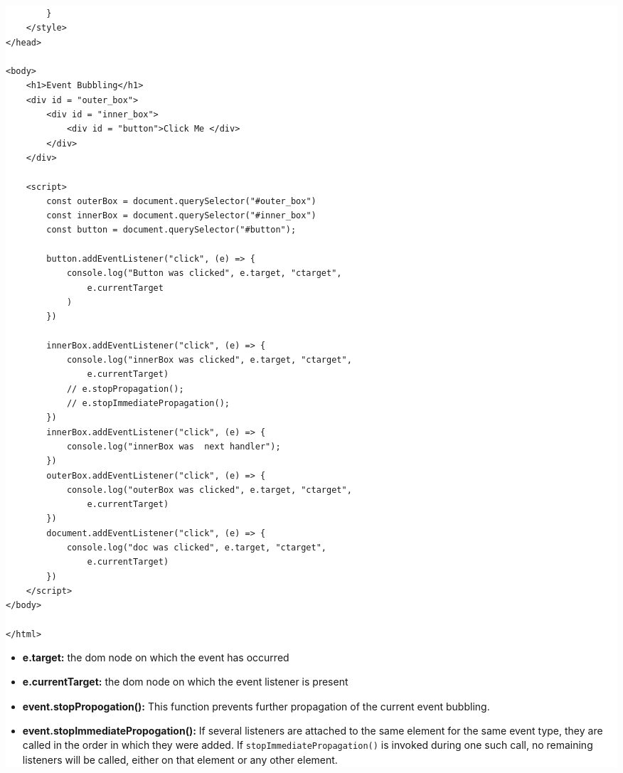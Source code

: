 ```htmlembedded
        }
    </style>
</head>

<body>
    <h1>Event Bubbling</h1>
    <div id = "outer_box">
        <div id = "inner_box">
            <div id = "button">Click Me </div>
        </div>
    </div>

    <script>
        const outerBox = document.querySelector("#outer_box")
        const innerBox = document.querySelector("#inner_box")
        const button = document.querySelector("#button");

        button.addEventListener("click", (e) => {
            console.log("Button was clicked", e.target, "ctarget",
                e.currentTarget
            )
        })

        innerBox.addEventListener("click", (e) => {
            console.log("innerBox was clicked", e.target, "ctarget",
                e.currentTarget)
            // e.stopPropagation();
            // e.stopImmediatePropagation();
        })
        innerBox.addEventListener("click", (e) => {
            console.log("innerBox was  next handler");
        })
        outerBox.addEventListener("click", (e) => {
            console.log("outerBox was clicked", e.target, "ctarget",
                e.currentTarget)
        })
        document.addEventListener("click", (e) => {
            console.log("doc was clicked", e.target, "ctarget",
                e.currentTarget)
        })
    </script>
</body>

</html>
```
* **e.target:** the dom node on which the event has occurred
* **e.currentTarget:** the dom node on which the event listener is present

* **event.stopPropogation():** This function prevents further propagation of the current event bubbling.
* **event.stopImmediatePropogation():** If several listeners are attached to the same element for the same event type, they are called in the order in which they were added. If `stopImmediatePropagation()` is invoked during one such call, no remaining listeners will be called, either on that element or any other element.
